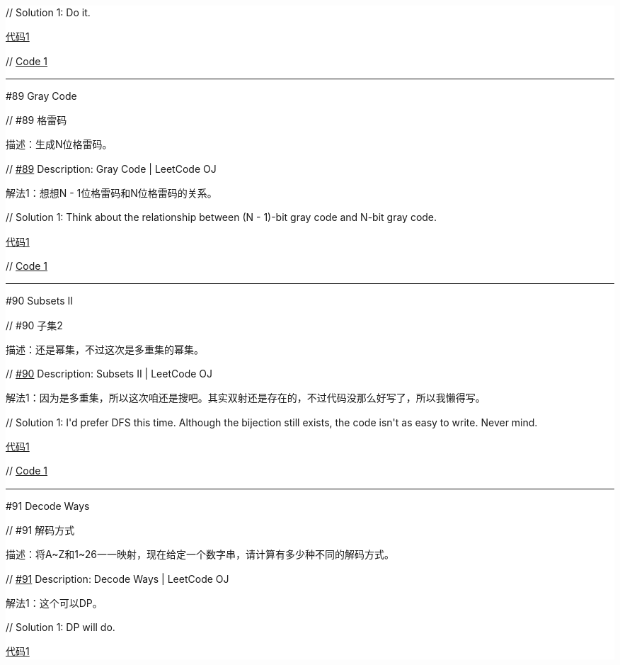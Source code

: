 // Solution 1: Do it.

[代码1](https://github.com/zhuli19901106/leetcode-zhuli/blob/master/algorithms/0001-0500/0088_merge-sorted-array_1_AC.cpp)

// [Code 1](https://github.com/zhuli19901106/leetcode-zhuli/blob/master/algorithms/0001-0500/0088_merge-sorted-array_1_AC.cpp)

<hr>

#89 Gray Code

// #89 格雷码

描述：生成N位格雷码。

// [#89](https://leetcode.com/problems/gray-code/) Description: Gray Code | LeetCode OJ

解法1：想想N - 1位格雷码和N位格雷码的关系。

// Solution 1: Think about the relationship between (N - 1)-bit gray code and N-bit gray code.

[代码1](https://github.com/zhuli19901106/leetcode-zhuli/blob/master/algorithms/0001-0500/0089_gray-code_1_AC.cpp)

// [Code 1](https://github.com/zhuli19901106/leetcode-zhuli/blob/master/algorithms/0001-0500/0089_gray-code_1_AC.cpp)

<hr>

#90 Subsets II

// #90 子集2

描述：还是幂集，不过这次是多重集的幂集。

// [#90](https://leetcode.com/problems/subsets-ii/) Description: Subsets II | LeetCode OJ

解法1：因为是多重集，所以这次咱还是搜吧。其实双射还是存在的，不过代码没那么好写了，所以我懒得写。

// Solution 1: I'd prefer DFS this time. Although the bijection still exists, the code isn't as easy to write. Never mind.

[代码1](https://github.com/zhuli19901106/leetcode-zhuli/blob/master/algorithms/0001-0500/0090_subsets-ii_1_AC.cpp)

// [Code 1](https://github.com/zhuli19901106/leetcode-zhuli/blob/master/algorithms/0001-0500/0090_subsets-ii_1_AC.cpp)

<hr>

#91 Decode Ways

// #91 解码方式

描述：将A~Z和1~26一一映射，现在给定一个数字串，请计算有多少种不同的解码方式。

// [#91](https://leetcode.com/problems/decode-ways/) Description: Decode Ways | LeetCode OJ

解法1：这个可以DP。

// Solution 1: DP will do.

[代码1](https://github.com/zhuli19901106/leetcode-zhuli/blob/master/algorithms/0001-0500/0091_decode-ways_1_AC.cpp)
